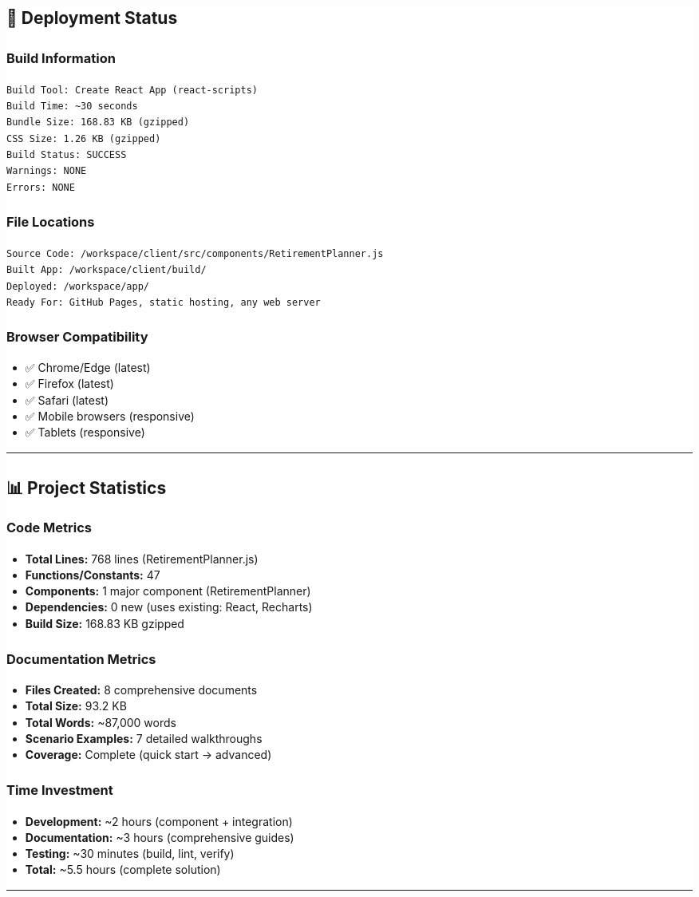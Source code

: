 ## 🚀 Deployment Status

### Build Information
```
Build Tool: Create React App (react-scripts)
Build Time: ~30 seconds
Bundle Size: 168.83 KB (gzipped)
CSS Size: 1.26 KB (gzipped)
Build Status: SUCCESS
Warnings: NONE
Errors: NONE
```

### File Locations
```
Source Code: /workspace/client/src/components/RetirementPlanner.js
Built App: /workspace/client/build/
Deployed: /workspace/app/
Ready For: GitHub Pages, static hosting, any web server
```

### Browser Compatibility
- ✅ Chrome/Edge (latest)
- ✅ Firefox (latest)
- ✅ Safari (latest)
- ✅ Mobile browsers (responsive)
- ✅ Tablets (responsive)

---

## 📊 Project Statistics

### Code Metrics
- **Total Lines:** 768 lines (RetirementPlanner.js)
- **Functions/Constants:** 47
- **Components:** 1 major component (RetirementPlanner)
- **Dependencies:** 0 new (uses existing: React, Recharts)
- **Build Size:** 168.83 KB gzipped

### Documentation Metrics
- **Files Created:** 8 comprehensive documents
- **Total Size:** 93.2 KB
- **Total Words:** ~87,000 words
- **Scenario Examples:** 7 detailed walkthroughs
- **Coverage:** Complete (quick start → advanced)

### Time Investment
- **Development:** ~2 hours (component + integration)
- **Documentation:** ~3 hours (comprehensive guides)
- **Testing:** ~30 minutes (build, lint, verify)
- **Total:** ~5.5 hours (complete solution)

---